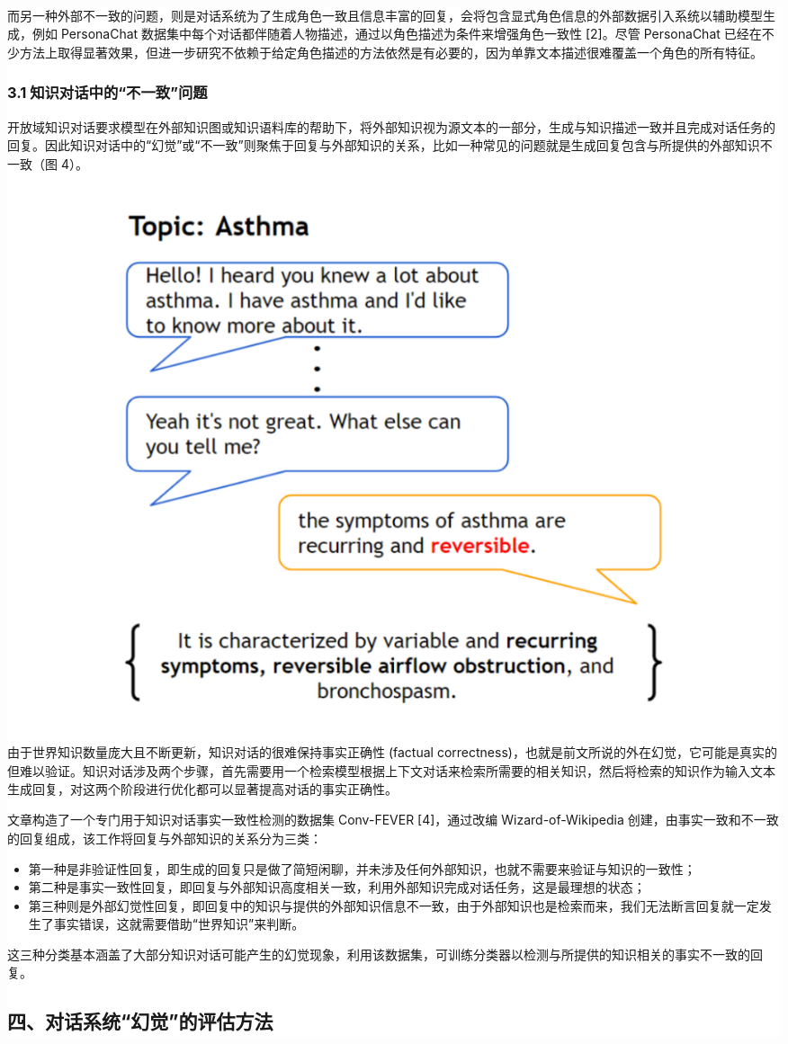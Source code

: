 而另一种外部不一致的问题，则是对话系统为了生成角色一致且信息丰富的回复，会将包含显式角色信息的外部数据引入系统以辅助模型生成，例如 PersonaChat 数据集中每个对话都伴随着人物描述，通过以角色描述为条件来增强角色一致性 [2]。尽管 PersonaChat 已经在不少方法上取得显著效果，但进一步研究不依赖于给定角色描述的方法依然是有必要的，因为单靠文本描述很难覆盖一个角色的所有特征。

### 3.1 知识对话中的“不一致”问题

开放域知识对话要求模型在外部知识图或知识语料库的帮助下，将外部知识视为源文本的一部分，生成与知识描述一致并且完成对话任务的回复。因此知识对话中的“幻觉”或“不一致”则聚焦于回复与外部知识的关系，比如一种常见的问题就是生成回复包含与所提供的外部知识不一致（图 4）。

![                                            Figure 4: 知识对话的事实不一致（图片来自 [3]）](../../../_resources/%E6%9C%AA%E5%91%BD%E5%90%8D/5293fe5e46812a2d3abab0759c46d590_MD5.png "                                            Figure 4: 知识对话的事实不一致（图片来自 [3]）")

由于世界知识数量庞大且不断更新，知识对话的很难保持事实正确性 (factual correctness)，也就是前文所说的外在幻觉，它可能是真实的但难以验证。知识对话涉及两个步骤，首先需要用一个检索模型根据上下文对话来检索所需要的相关知识，然后将检索的知识作为输入文本生成回复，对这两个阶段进行优化都可以显著提高对话的事实正确性。

文章构造了一个专门用于知识对话事实一致性检测的数据集 Conv-FEVER [4]，通过改编 Wizard-of-Wikipedia 创建，由事实一致和不一致的回复组成，该工作将回复与外部知识的关系分为三类：

- 第一种是非验证性回复，即生成的回复只是做了简短闲聊，并未涉及任何外部知识，也就不需要来验证与知识的一致性；
- 第二种是事实一致性回复，即回复与外部知识高度相关一致，利用外部知识完成对话任务，这是最理想的状态；
- 第三种则是外部幻觉性回复，即回复中的知识与提供的外部知识信息不一致，由于外部知识也是检索而来，我们无法断言回复就一定发生了事实错误，这就需要借助“世界知识”来判断。

这三种分类基本涵盖了大部分知识对话可能产生的幻觉现象，利用该数据集，可训练分类器以检测与所提供的知识相关的事实不一致的回复。

## 四、对话系统“幻觉”的评估方法
